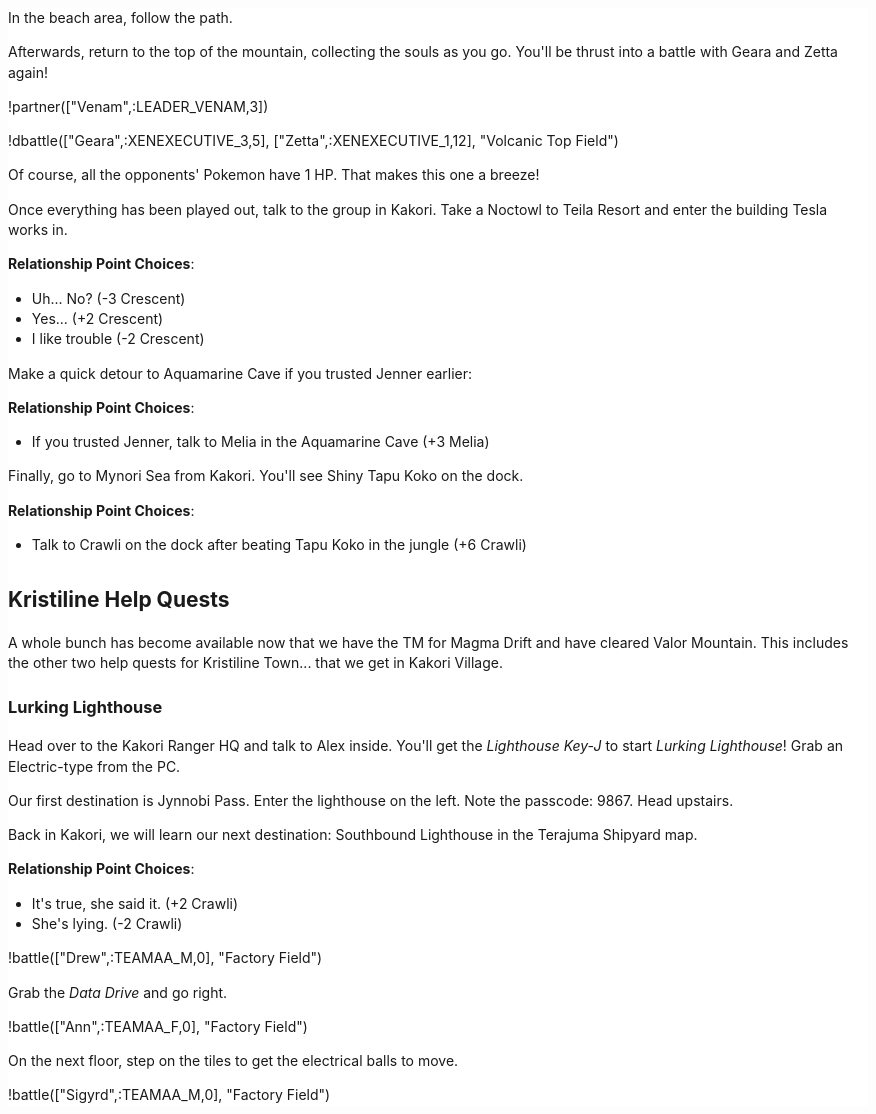 In the beach area, follow the path.

Afterwards, return to the top of the mountain, collecting the souls as you go. You'll be thrust into a battle with Geara and Zetta again!

!partner(["Venam",:LEADER_VENAM,3])

!dbattle(["Geara",:XENEXECUTIVE_3,5], ["Zetta",:XENEXECUTIVE_1,12], "Volcanic Top Field")

Of course, all the opponents' Pokemon have 1 HP. That makes this one a breeze!

Once everything has been played out, talk to the group in Kakori. Take a Noctowl to Teila Resort and enter the building Tesla works in.

**Relationship Point Choices**:
- Uh... No? (-3 Crescent)
- Yes... (+2 Crescent)
- I like trouble (-2 Crescent)

Make a quick detour to Aquamarine Cave if you trusted Jenner earlier:

**Relationship Point Choices**:
- If you trusted Jenner, talk to Melia in the Aquamarine Cave (+3 Melia)

Finally, go to Mynori Sea from Kakori. You'll see Shiny Tapu Koko on the dock.

**Relationship Point Choices**:
- Talk to Crawli on the dock after beating Tapu Koko in the jungle (+6 Crawli)

## Kristiline Help Quests

A whole bunch has become available now that we have the TM for Magma Drift and have cleared Valor Mountain. This includes the other two help quests for Kristiline Town... that we get in Kakori Village.

### Lurking Lighthouse

Head over to the Kakori Ranger HQ and talk to Alex inside. You'll get the *Lighthouse Key-J* to start *Lurking Lighthouse*! Grab an Electric-type from the PC. 

Our first destination is Jynnobi Pass. Enter the lighthouse on the left. Note the passcode: 9867. Head upstairs.

Back in Kakori, we will learn our next destination: Southbound Lighthouse in the Terajuma Shipyard map. 

**Relationship Point Choices**:
- It's true, she said it. (+2 Crawli)
- She's lying. (-2 Crawli)

!battle(["Drew",:TEAMAA_M,0], "Factory Field")

Grab the *Data Drive* and go right.

!battle(["Ann",:TEAMAA_F,0], "Factory Field")

On the next floor, step on the tiles to get the electrical balls to move.

!battle(["Sigyrd",:TEAMAA_M,0], "Factory Field")
